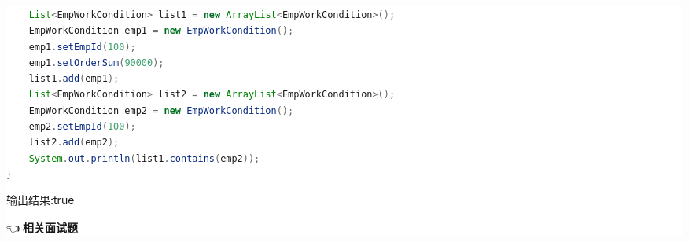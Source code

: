 ```java
    List<EmpWorkCondition> list1 = new ArrayList<EmpWorkCondition>();
    EmpWorkCondition emp1 = new EmpWorkCondition();
    emp1.setEmpId(100);
    emp1.setOrderSum(90000);
    list1.add(emp1);
    List<EmpWorkCondition> list2 = new ArrayList<EmpWorkCondition>();
    EmpWorkCondition emp2 = new EmpWorkCondition();
    emp2.setEmpId(100);
    list2.add(emp2);
    System.out.println(list1.contains(emp2));
}
```

输出结果:true

[👈 **相关面试题**](./README.md#_49-👉-hashcode-与-equals)
